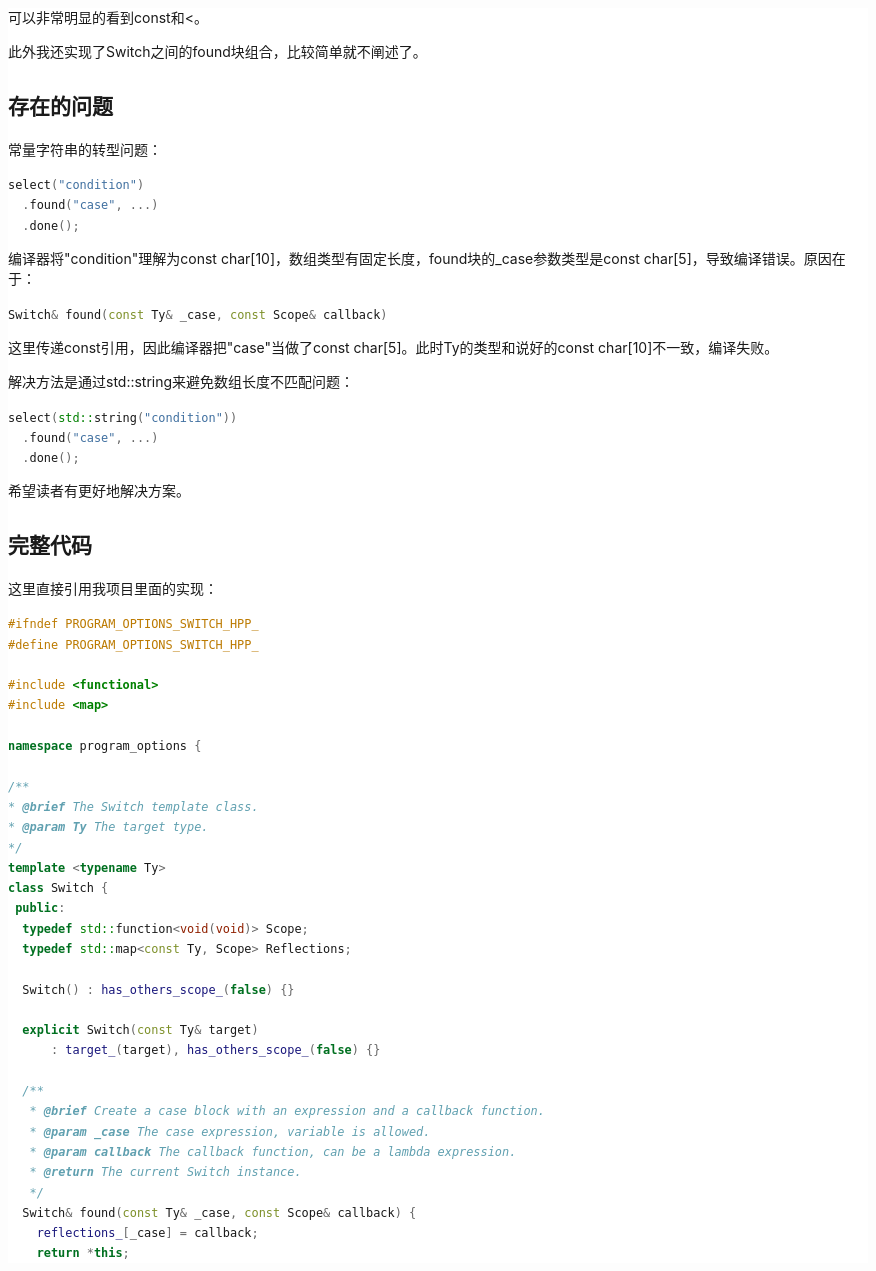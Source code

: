 可以非常明显的看到const和<。

此外我还实现了Switch之间的found块组合，比较简单就不阐述了。

## 存在的问题

常量字符串的转型问题：

```cpp
select("condition")
  .found("case", ...)
  .done();
```

编译器将"condition"理解为const char[10]，数组类型有固定长度，found块的_case参数类型是const char[5]，导致编译错误。原因在于：

```cpp
Switch& found(const Ty& _case, const Scope& callback)
```

这里传递const引用，因此编译器把"case"当做了const char[5]。此时Ty的类型和说好的const char[10]不一致，编译失败。

解决方法是通过std::string来避免数组长度不匹配问题：

```cpp
select(std::string("condition"))
  .found("case", ...)
  .done();
```

希望读者有更好地解决方案。

## 完整代码

这里直接引用我项目里面的实现：

```cpp
#ifndef PROGRAM_OPTIONS_SWITCH_HPP_
#define PROGRAM_OPTIONS_SWITCH_HPP_

#include <functional>
#include <map>

namespace program_options {

/**
* @brief The Switch template class.
* @param Ty The target type.
*/
template <typename Ty>
class Switch {
 public:
  typedef std::function<void(void)> Scope;
  typedef std::map<const Ty, Scope> Reflections;

  Switch() : has_others_scope_(false) {}

  explicit Switch(const Ty& target)
      : target_(target), has_others_scope_(false) {}

  /**
   * @brief Create a case block with an expression and a callback function.
   * @param _case The case expression, variable is allowed.
   * @param callback The callback function, can be a lambda expression.
   * @return The current Switch instance.
   */
  Switch& found(const Ty& _case, const Scope& callback) {
    reflections_[_case] = callback;
    return *this;
```
